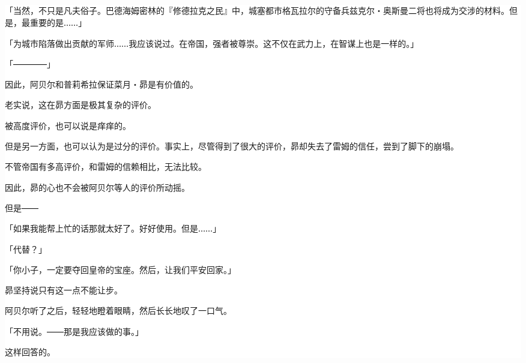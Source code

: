 「当然，不只是凡夫俗子。巴德海姆密林的『修德拉克之民』中，城塞都市格瓦拉尔的守备兵兹克尔・奥斯曼二将也将成为交涉的材料。但是，最重要的是……」

「为城市陷落做出贡献的军师……我应该说过。在帝国，强者被尊崇。这不仅在武力上，在智谋上也是一样的。」

「――――」

因此，阿贝尔和普莉希拉保证菜月・昴是有价值的。

老实说，这在昴方面是极其复杂的评价。

被高度评价，也可以说是痒痒的。

但是另一方面，也可以认为是过分的评价。事实上，尽管得到了很大的评价，昴却失去了雷姆的信任，尝到了脚下的崩塌。

不管帝国有多高评价，和雷姆的信赖相比，无法比较。

因此，昴的心也不会被阿贝尔等人的评价所动摇。

但是——

「如果我能帮上忙的话那就太好了。好好使用。但是……」

「代替？」

「你小子，一定要夺回皇帝的宝座。然后，让我们平安回家。」

昴坚持说只有这一点不能让步。

阿贝尔听了之后，轻轻地瞪着眼睛，然后长长地叹了一口气。

「不用说。——那是我应该做的事。」

这样回答的。

